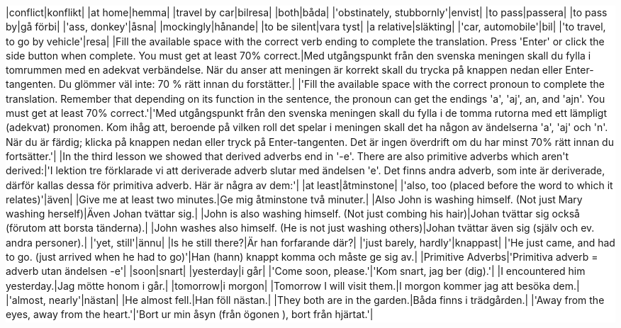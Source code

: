 |conflict|konflikt|
|at home|hemma|
|travel by car|bilresa|
|both|båda|
|'obstinately, stubbornly'|envist|
|to pass|passera|
|to pass by|gå förbi|
|'ass, donkey'|åsna|
|mockingly|hånande|
|to be silent|vara tyst|
|a relative|släkting|
|'car, automobile'|bil|
|'to travel, to go by vehicle'|resa|
|Fill the available space with the correct verb ending to complete the translation. Press 'Enter' or click the side button when complete. You must get at least 70% correct.|Med utgångspunkt från den svenska meningen skall du fylla i tomrummen med en adekvat verbändelse. När du anser att meningen är korrekt skall du trycka på knappen nedan eller Enter-tangenten. Du glömmer väl inte: 70 % rätt innan du forstätter.|
|'Fill the available space with the correct pronoun to complete the translation. Remember that depending on its function in the sentence, the pronoun can get the endings 'a', 'aj', an, and 'ajn'. You must get at least 70% correct.'|'Med utgångspunkt från den svenska meningen skall du fylla i de tomma rutorna med ett lämpligt (adekvat) pronomen. Kom ihåg att, beroende på vilken roll det spelar i meningen skall det ha någon av ändelserna 'a', 'aj' och 'n'. När du är färdig; klicka på knappen nedan eller tryck på Enter-tangenten. Det är ingen överdrift om du har minst 70% rätt innan du fortsätter.'|
|In the third lesson we showed that derived adverbs end in '-e'. There are also primitive adverbs which aren't derived:|'I lektion tre förklarade vi att deriverade adverb slutar med ändelsen 'e'. Det finns andra adverb, som inte är deriverade, därför kallas dessa för primitiva adverb. Här är några av dem:'|
|at least|åtminstone|
|'also, too (placed before the word to which it relates)'|även|
|Give me at least two minutes.|Ge mig åtminstone två minuter.|
|Also John is washing himself. (Not just Mary washing herself)|Även Johan tvättar sig.|
|John is also washing himself. (Not just combing his hair)|Johan tvättar sig också (förutom att borsta tänderna).|
|John washes also himself. (He is not just washing others)|Johan tvättar även sig (själv och ev. andra personer).|
|'yet, still'|ännu|
|Is he still there?|Är han forfarande där?|
|'just barely, hardly'|knappast|
|'He just came, and had to go. (just arrived when he had to go)'|Han (hann) knappt komma och måste ge sig av.|
|Primitive Adverbs|'Primitiva adverb = adverb utan ändelsen -e'|
|soon|snart|
|yesterday|i går|
|'Come soon, please.'|'Kom snart, jag ber (dig).'|
|I encountered him yesterday.|Jag mötte honom i går.|
|tomorrow|i morgon|
|Tomorrow I will visit them.|I morgon kommer jag att besöka dem.|
|'almost, nearly'|nästan|
|He almost fell.|Han föll nästan.|
|They both are in the garden.|Båda finns i trädgården.|
|'Away from the eyes, away from the heart.'|'Bort ur min åsyn (från ögonen ), bort från hjärtat.'|